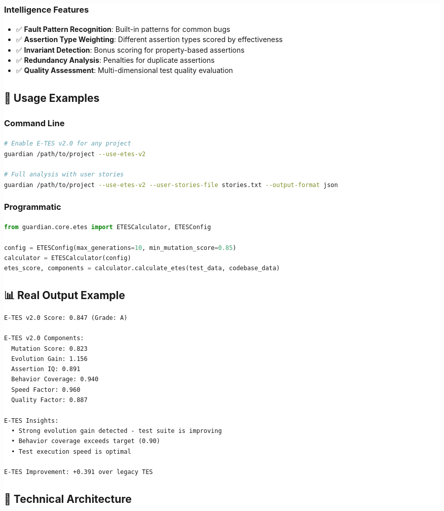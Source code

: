 ### **Intelligence Features**
- ✅ **Fault Pattern Recognition**: Built-in patterns for common bugs
- ✅ **Assertion Type Weighting**: Different assertion types scored by effectiveness
- ✅ **Invariant Detection**: Bonus scoring for property-based assertions
- ✅ **Redundancy Analysis**: Penalties for duplicate assertions
- ✅ **Quality Assessment**: Multi-dimensional test quality evaluation

## 🚀 **Usage Examples**

### **Command Line**
```bash
# Enable E-TES v2.0 for any project
guardian /path/to/project --use-etes-v2

# Full analysis with user stories
guardian /path/to/project --use-etes-v2 --user-stories-file stories.txt --output-format json
```

### **Programmatic**
```python
from guardian.core.etes import ETESCalculator, ETESConfig

config = ETESConfig(max_generations=10, min_mutation_score=0.85)
calculator = ETESCalculator(config)
etes_score, components = calculator.calculate_etes(test_data, codebase_data)
```

## 📊 **Real Output Example**

```
E-TES v2.0 Score: 0.847 (Grade: A)

E-TES v2.0 Components:
  Mutation Score: 0.823
  Evolution Gain: 1.156
  Assertion IQ: 0.891
  Behavior Coverage: 0.940
  Speed Factor: 0.960
  Quality Factor: 0.887

E-TES Insights:
  • Strong evolution gain detected - test suite is improving
  • Behavior coverage exceeds target (0.90)
  • Test execution speed is optimal

E-TES Improvement: +0.391 over legacy TES
```

## 🔬 **Technical Architecture**
